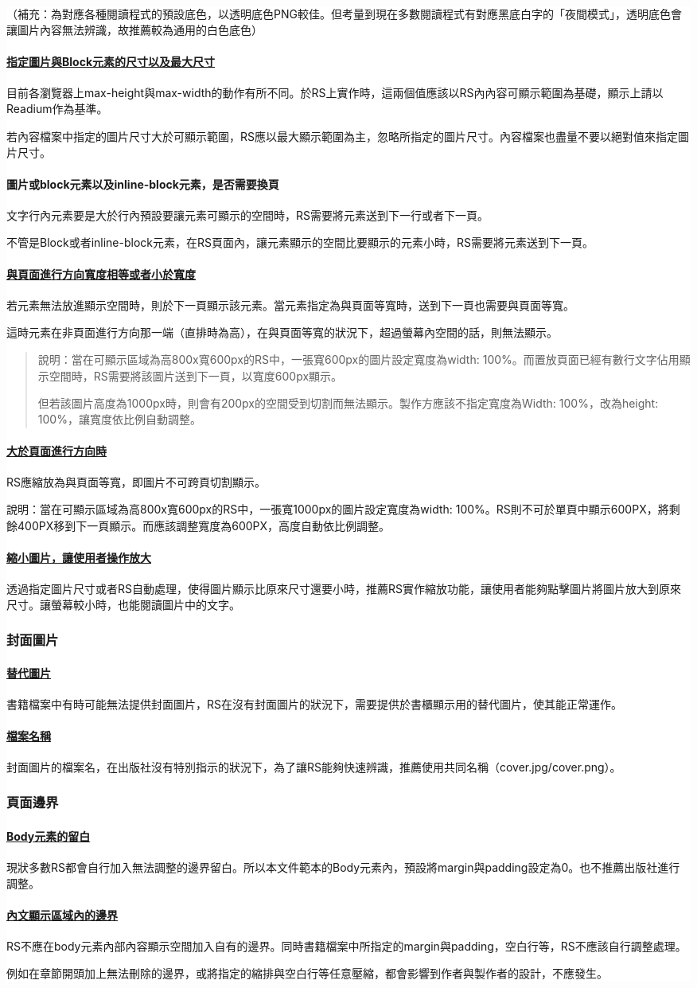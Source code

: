 （補充：為對應各種閱讀程式的預設底色，以透明底色PNG較佳。但考量到現在多數閱讀程式有對應黑底白字的「夜間模式」，透明底色會讓圖片內容無法辨識，故推薦較為通用的白色底色）

#### <u>指定圖片與Block元素的尺寸以及最大尺寸</u>

目前各瀏覽器上max-height與max-width的動作有所不同。於RS上實作時，這兩個值應該以RS內內容可顯示範圍為基礎，顯示上請以Readium作為基準。

若內容檔案中指定的圖片尺寸大於可顯示範圍，RS應以最大顯示範圍為主，忽略所指定的圖片尺寸。內容檔案也盡量不要以絕對值來指定圖片尺寸。

#### 圖片或block元素以及inline-block元素，是否需要換頁

文字行內元素要是大於行內預設要讓元素可顯示的空間時，RS需要將元素送到下一行或者下一頁。

不管是Block或者inline-block元素，在RS頁面內，讓元素顯示的空間比要顯示的元素小時，RS需要將元素送到下一頁。

#### <u>與頁面進行方向寬度相等或者小於寬度</u>

若元素無法放進顯示空間時，則於下一頁顯示該元素。當元素指定為與頁面等寬時，送到下一頁也需要與頁面等寬。

這時元素在非頁面進行方向那一端（直排時為高），在與頁面等寬的狀況下，超過螢幕內空間的話，則無法顯示。

> 說明：當在可顯示區域為高800x寬600px的RS中，一張寬600px的圖片設定寬度為width: 100%。而置放頁面已經有數行文字佔用顯示空間時，RS需要將該圖片送到下一頁，以寬度600px顯示。
>
> 但若該圖片高度為1000px時，則會有200px的空間受到切割而無法顯示。製作方應該不指定寬度為Width: 100%，改為height: 100%，讓寬度依比例自動調整。

#### <u>大於頁面進行方向時</u>

RS應縮放為與頁面等寬，即圖片不可跨頁切割顯示。

說明：當在可顯示區域為高800x寬600px的RS中，一張寬1000px的圖片設定寬度為width: 100%。RS則不可於單頁中顯示600PX，將剩餘400PX移到下一頁顯示。而應該調整寬度為600PX，高度自動依比例調整。

#### <u>縮小圖片，讓使用者操作放大</u>

透過指定圖片尺寸或者RS自動處理，使得圖片顯示比原來尺寸還要小時，推薦RS實作縮放功能，讓使用者能夠點擊圖片將圖片放大到原來尺寸。讓螢幕較小時，也能閱讀圖片中的文字。

### 封面圖片

#### <u>替代圖片</u>

書籍檔案中有時可能無法提供封面圖片，RS在沒有封面圖片的狀況下，需要提供於書櫃顯示用的替代圖片，使其能正常運作。

#### <u>檔案名稱</u>

封面圖片的檔案名，在出版社沒有特別指示的狀況下，為了讓RS能夠快速辨識，推薦使用共同名稱（cover.jpg/cover.png）。

### 頁面邊界

#### <u>Body元素的留白</u>

現狀多數RS都會自行加入無法調整的邊界留白。所以本文件範本的Body元素內，預設將margin與padding設定為0。也不推薦出版社進行調整。

#### <u>內文顯示區域內的邊界</u>

RS不應在body元素內部內容顯示空間加入自有的邊界。同時書籍檔案中所指定的margin與padding，空白行等，RS不應該自行調整處理。

例如在章節開頭加上無法刪除的邊界，或將指定的縮排與空白行等任意壓縮，都會影響到作者與製作者的設計，不應發生。
